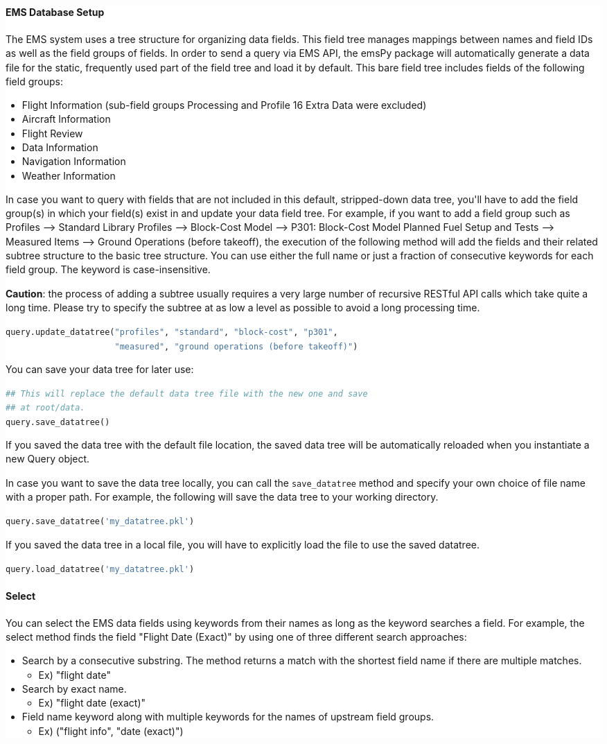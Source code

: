#### EMS Database Setup

The EMS system uses a tree structure for organizing data fields. This field tree manages mappings between names and field IDs as well as the field groups of fields. In order to send a query via EMS API, the emsPy package will automatically generate a data file for the static, frequently used part of the field tree and load it by default. This bare field tree includes fields of the following field groups:

* Flight Information (sub-field groups Processing and Profile 16 Extra Data were excluded)
* Aircraft Information
* Flight Review
* Data Information
* Navigation Information
* Weather Information

In case you want to query with fields that are not included in this default, stripped-down data tree, you'll have to add the field group(s) in which your field(s) exist in and update your data field tree. For example, if you want to add a field group such as Profiles --> Standard Library Profiles --> Block-Cost Model --> P301: Block-Cost Model Planned Fuel Setup and Tests --> Measured Items --> Ground Operations (before takeoff), the execution of the following method will add the fields and their related subtree structure to the basic tree structure. You can use either the full name or just a fraction of consecutive keywords for each field group. The keyword is case-insensitive.

**Caution**: the process of adding a subtree usually requires a very large number of recursive RESTful API calls which take quite a long time. Please try to specify the subtree at as low a level as possible to avoid a long processing time.

```python
query.update_datatree("profiles", "standard", "block-cost", "p301", 
                      "measured", "ground operations (before takeoff)")
```
You can save your data tree for later use: 
```python
## This will replace the default data tree file with the new one and save 
## at root/data.
query.save_datatree()
```
If you saved the data tree with the default file location, the saved data tree will be automatically reloaded when you instantiate a new Query object. 

In case you want to save the data tree locally, you can call the `save_datatree` method and specify your own choice of file name with a proper path. For example, the following will save the data tree to your working directory.
```python
query.save_datatree('my_datatree.pkl')
```
If you saved the data tree in a local file, you will have to explicitly load the file to use the saved datatree.
```python
query.load_datatree('my_datatree.pkl')
```

#### Select
You can select the EMS data fields using keywords from their names as long as the keyword searches a field. For example, the select method finds the field "Flight Date (Exact)" by using one of three different search approaches:
- Search by a consecutive substring. The method returns a match with the shortest field name if there are multiple matches.
    - Ex) "flight date"
- Search by exact name. 
    - Ex) "flight date (exact)"
- Field name keyword along with multiple keywords for the names of upstream field groups. 
    - Ex) ("flight info", "date (exact)")
